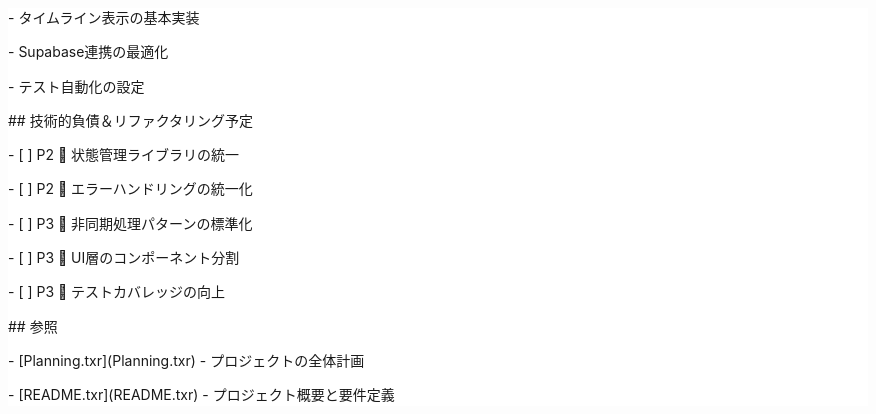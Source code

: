 \- タイムライン表示の基本実装

\- Supabase連携の最適化

\- テスト自動化の設定

\## 技術的負債＆リファクタリング予定

\- \[ \] P2 📅 状態管理ライブラリの統一

\- \[ \] P2 📅 エラーハンドリングの統一化

\- \[ \] P3 📅 非同期処理パターンの標準化

\- \[ \] P3 📅 UI層のコンポーネント分割

\- \[ \] P3 📅 テストカバレッジの向上

\## 参照

\- \[Planning.txr\](Planning.txr) - プロジェクトの全体計画

\- \[README.txr\](README.txr) - プロジェクト概要と要件定義
